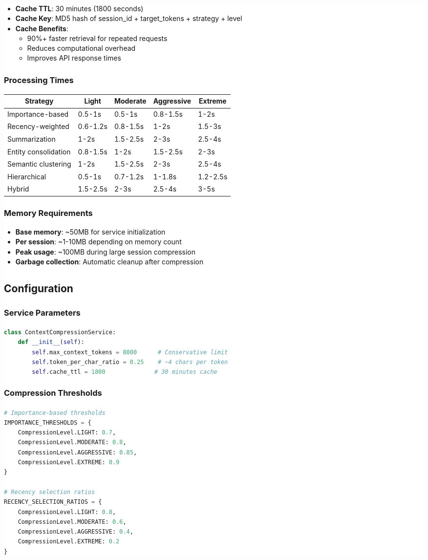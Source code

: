 - **Cache TTL**: 30 minutes (1800 seconds)
- **Cache Key**: MD5 hash of session_id + target_tokens + strategy + level
- **Cache Benefits**: 
  - 90%+ faster retrieval for repeated requests
  - Reduces computational overhead
  - Improves API response times

### Processing Times

| Strategy | Light | Moderate | Aggressive | Extreme |
|----------|-------|----------|------------|---------|
| Importance-based | 0.5-1s | 0.5-1s | 0.8-1.5s | 1-2s |
| Recency-weighted | 0.6-1.2s | 0.8-1.5s | 1-2s | 1.5-3s |
| Summarization | 1-2s | 1.5-2.5s | 2-3s | 2.5-4s |
| Entity consolidation | 0.8-1.5s | 1-2s | 1.5-2.5s | 2-3s |
| Semantic clustering | 1-2s | 1.5-2.5s | 2-3s | 2.5-4s |
| Hierarchical | 0.5-1s | 0.7-1.2s | 1-1.8s | 1.2-2.5s |
| Hybrid | 1.5-2.5s | 2-3s | 2.5-4s | 3-5s |

### Memory Requirements

- **Base memory**: ~50MB for service initialization
- **Per session**: ~1-10MB depending on memory count
- **Peak usage**: ~100MB during large session compression
- **Garbage collection**: Automatic cleanup after compression

## Configuration

### Service Parameters

```python
class ContextCompressionService:
    def __init__(self):
        self.max_context_tokens = 8000      # Conservative limit
        self.token_per_char_ratio = 0.25    # ~4 chars per token
        self.cache_ttl = 1800              # 30 minutes cache
```

### Compression Thresholds

```python
# Importance-based thresholds
IMPORTANCE_THRESHOLDS = {
    CompressionLevel.LIGHT: 0.7,
    CompressionLevel.MODERATE: 0.8,
    CompressionLevel.AGGRESSIVE: 0.85,
    CompressionLevel.EXTREME: 0.9
}

# Recency selection ratios
RECENCY_SELECTION_RATIOS = {
    CompressionLevel.LIGHT: 0.8,
    CompressionLevel.MODERATE: 0.6,
    CompressionLevel.AGGRESSIVE: 0.4,
    CompressionLevel.EXTREME: 0.2
}
```
